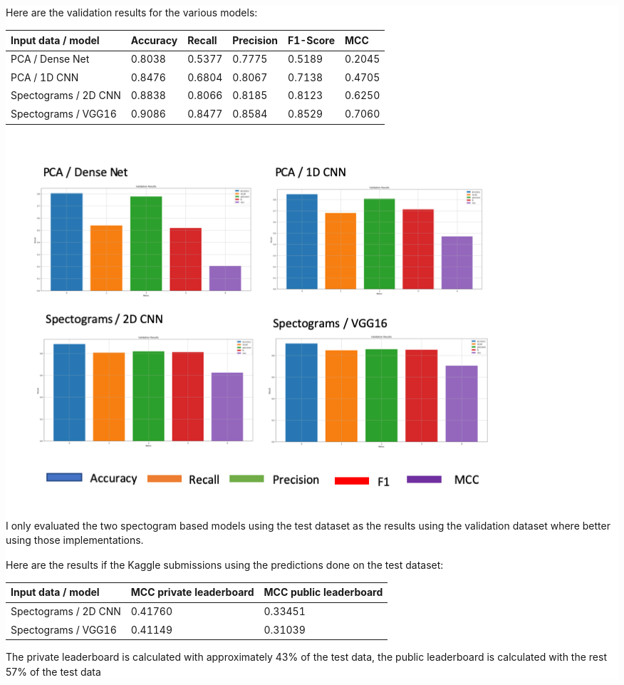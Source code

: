 Here are the validation results for the various models:

| Input data / model   | Accuracy | Recall | Precision | F1-Score | MCC    |
|:---------------------|:---------|:-------|:----------|:---------|:-------|
| PCA / Dense Net      | 0.8038   | 0.5377 | 0.7775    | 0.5189   | 0.2045 |
| PCA / 1D CNN         | 0.8476   | 0.6804 | 0.8067    | 0.7138   | 0.4705 |
| Spectograms / 2D CNN | 0.8838   | 0.8066 | 0.8185    | 0.8123   | 0.6250 |
| Spectograms / VGG16  | 0.9086   | 0.8477 | 0.8584    | 0.8529   | 0.7060 |

<img src="content/results_barcharts.png" />

I only evaluated the two spectogram based models using the test dataset as the results using the validation dataset where better using those implementations.

Here are the results if the Kaggle submissions using the predictions done on the test dataset:

| Input data / model   | MCC private leaderboard | MCC public leaderboard |
|:---------------------|:------------------------|:-----------------------|
| Spectograms / 2D CNN | 0.41760                 | 0.33451                |
| Spectograms / VGG16  | 0.41149                 | 0.31039                |

The private leaderboard is calculated with approximately 43% of the test data, the public leaderboard is calculated with the rest 57% of the test data
